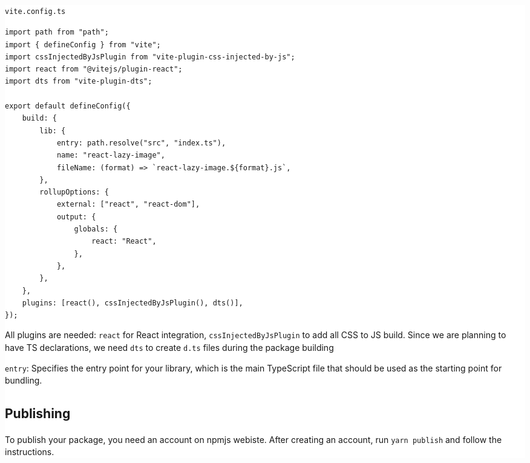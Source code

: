 `vite.config.ts`

```
import path from "path";
import { defineConfig } from "vite";
import cssInjectedByJsPlugin from "vite-plugin-css-injected-by-js";
import react from "@vitejs/plugin-react";
import dts from "vite-plugin-dts";

export default defineConfig({
    build: {
        lib: {
            entry: path.resolve("src", "index.ts"),
            name: "react-lazy-image",
            fileName: (format) => `react-lazy-image.${format}.js`,
        },
        rollupOptions: {
            external: ["react", "react-dom"],
            output: {
                globals: {
                    react: "React",
                },
            },
        },
    },
    plugins: [react(), cssInjectedByJsPlugin(), dts()],
});
```

All plugins are needed: `react` for React integration, `cssInjectedByJsPlugin` to add all CSS to JS build. Since we are planning to have TS declarations, we need `dts` to create `d.ts` files during the package building

`entry`: Specifies the entry point for your library, which is the main TypeScript file that should be used as the starting point for bundling.

## Publishing

To publish your package, you need an account on npmjs webiste. After creating an account, run `yarn publish` and follow the instructions.
